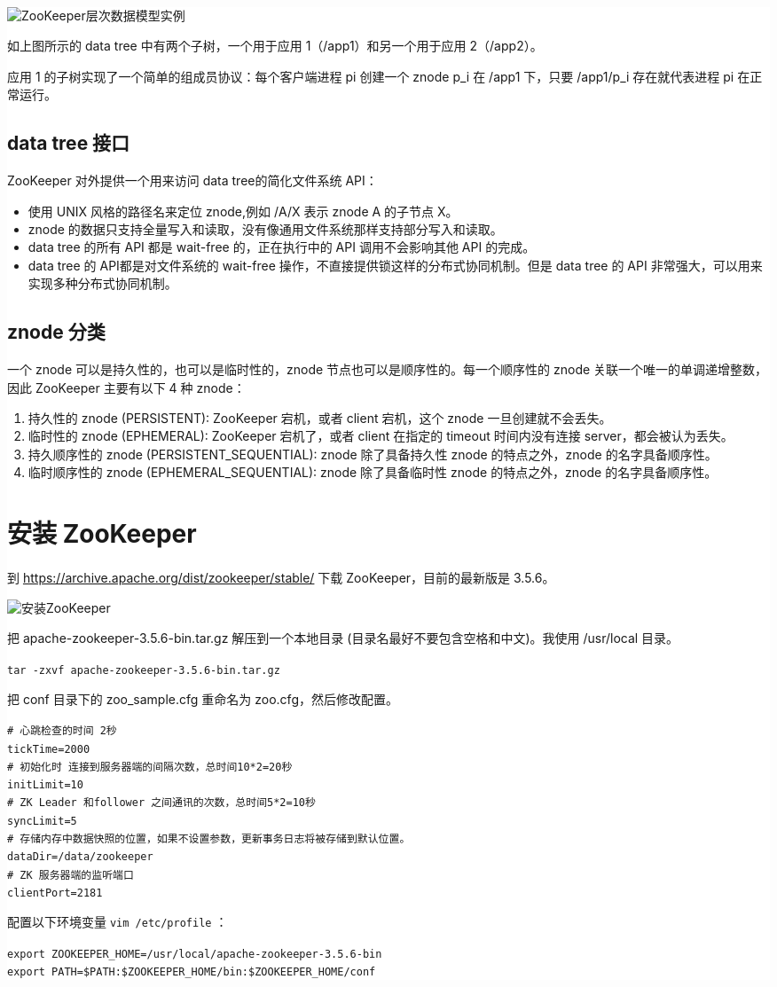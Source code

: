 ![ZooKeeper层次数据模型实例](https://img-blog.csdnimg.cn/2019122122093254.png)

如上图所示的 data tree 中有两个子树，一个用于应用 1（/app1）和另一个用于应用 2（/app2）。

应用 1 的子树实现了一个简单的组成员协议：每个客户端进程 pi 创建一个 znode p_i 在 /app1 下，只要 /app1/p_i 存在就代表进程 pi 在正常运行。

## data tree 接口
ZooKeeper 对外提供一个用来访问 data tree的简化文件系统 API：

- 使用 UNIX 风格的路径名来定位 znode,例如 /A/X 表示 znode A 的子节点 X。
- znode 的数据只支持全量写入和读取，没有像通用文件系统那样支持部分写入和读取。
- data tree 的所有 API 都是 wait-free 的，正在执行中的 API 调用不会影响其他 API 的完成。
- data tree 的 API都是对文件系统的 wait-free 操作，不直接提供锁这样的分布式协同机制。但是 data tree 的 API 非常强大，可以用来实现多种分布式协同机制。

## znode 分类
一个 znode 可以是持久性的，也可以是临时性的，znode 节点也可以是顺序性的。每一个顺序性的 znode 关联一个唯一的单调递增整数，因此 ZooKeeper 主要有以下 4 种 znode：

1.	持久性的 znode (PERSISTENT): ZooKeeper 宕机，或者 client 宕机，这个 znode 一旦创建就不会丢失。
2.	临时性的 znode (EPHEMERAL): ZooKeeper 宕机了，或者 client 在指定的 timeout 时间内没有连接 server，都会被认为丢失。
3. 持久顺序性的 znode (PERSISTENT_SEQUENTIAL): znode 除了具备持久性 znode 的特点之外，znode 的名字具备顺序性。
4. 临时顺序性的 znode (EPHEMERAL_SEQUENTIAL): znode 除了具备临时性 znode 的特点之外，znode 的名字具备顺序性。

# 安装 ZooKeeper
到 https://archive.apache.org/dist/zookeeper/stable/ 下载 ZooKeeper，目前的最新版是 3.5.6。

![安装ZooKeeper](https://img-blog.csdnimg.cn/20191222102537117.png)

把 apache-zookeeper-3.5.6-bin.tar.gz 解压到一个本地目录 (目录名最好不要包含空格和中文)。我使用 /usr/local 目录。

```
tar -zxvf apache-zookeeper-3.5.6-bin.tar.gz
```

把 conf 目录下的 zoo_sample.cfg 重命名为 zoo.cfg，然后修改配置。

```
# 心跳检查的时间 2秒
tickTime=2000
# 初始化时 连接到服务器端的间隔次数，总时间10*2=20秒
initLimit=10
# ZK Leader 和follower 之间通讯的次数，总时间5*2=10秒
syncLimit=5
# 存储内存中数据快照的位置，如果不设置参数，更新事务日志将被存储到默认位置。
dataDir=/data/zookeeper
# ZK 服务器端的监听端口  
clientPort=2181
```

配置以下环境变量 `vim /etc/profile` ：

```
export ZOOKEEPER_HOME=/usr/local/apache-zookeeper-3.5.6-bin
export PATH=$PATH:$ZOOKEEPER_HOME/bin:$ZOOKEEPER_HOME/conf
```
